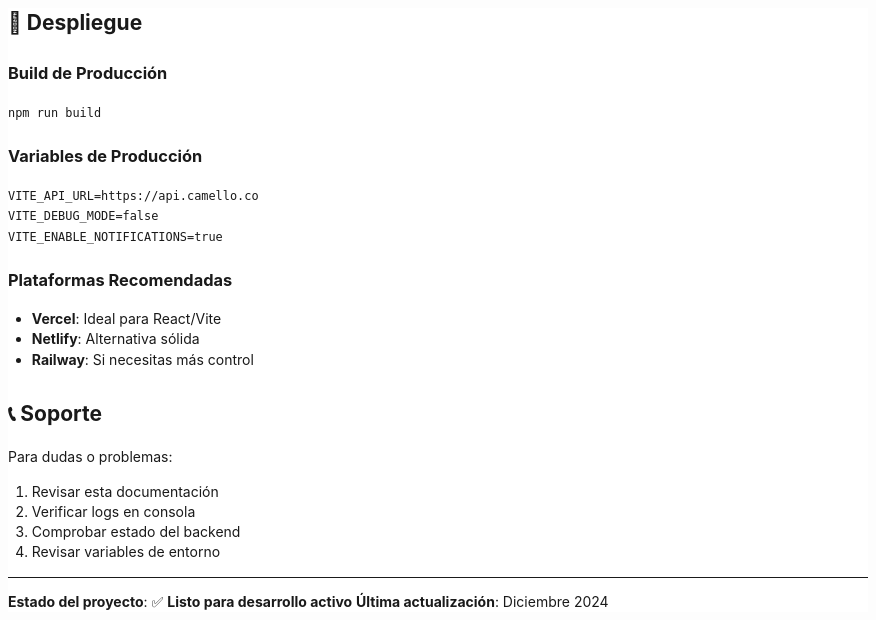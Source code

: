 ## 🚀 Despliegue

### **Build de Producción**
```bash
npm run build
```

### **Variables de Producción**
```env
VITE_API_URL=https://api.camello.co
VITE_DEBUG_MODE=false
VITE_ENABLE_NOTIFICATIONS=true
```

### **Plataformas Recomendadas**
- **Vercel**: Ideal para React/Vite
- **Netlify**: Alternativa sólida
- **Railway**: Si necesitas más control

## 📞 Soporte

Para dudas o problemas:
1. Revisar esta documentación
2. Verificar logs en consola
3. Comprobar estado del backend
4. Revisar variables de entorno

---

**Estado del proyecto**: ✅ **Listo para desarrollo activo**
**Última actualización**: Diciembre 2024